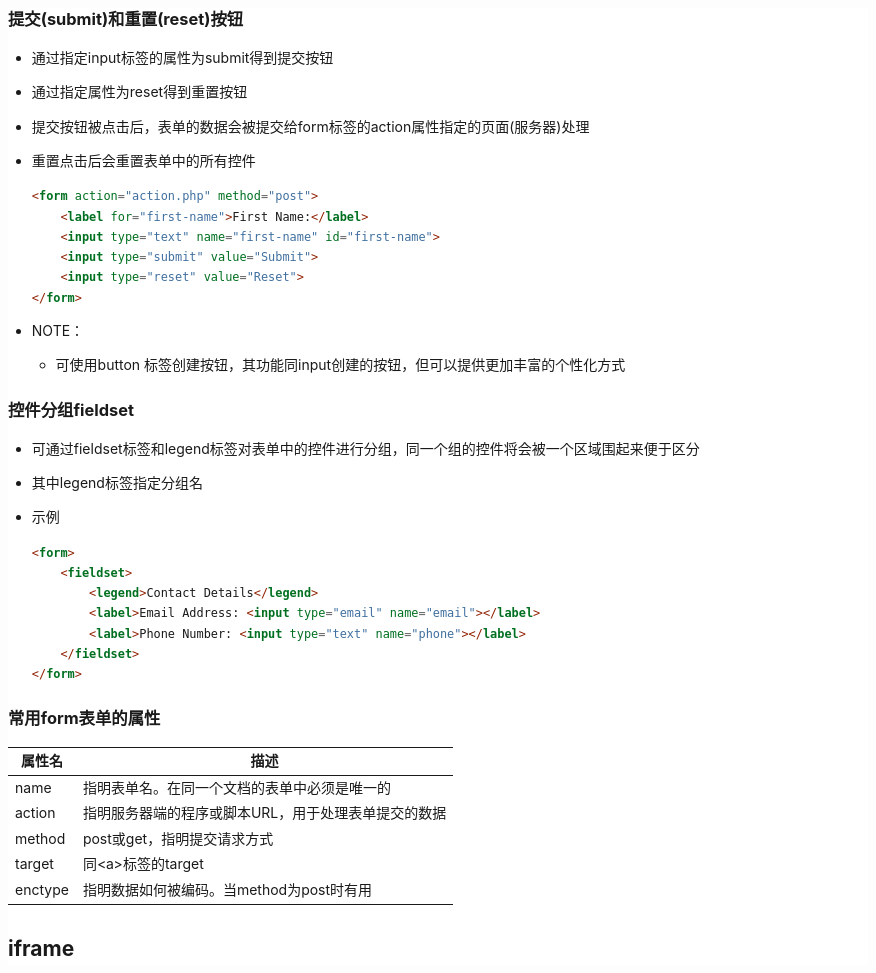 ### 提交(submit)和重置(reset)按钮

- 通过指定input标签的属性为submit得到提交按钮

- 通过指定属性为reset得到重置按钮

- 提交按钮被点击后，表单的数据会被提交给form标签的action属性指定的页面(服务器)处理

- 重置点击后会重置表单中的所有控件

  ```html
  <form action="action.php" method="post">
      <label for="first-name">First Name:</label>
      <input type="text" name="first-name" id="first-name">
      <input type="submit" value="Submit">
      <input type="reset" value="Reset">
  </form>
  ```

- NOTE：

  - 可使用button 标签创建按钮，其功能同input创建的按钮，但可以提供更加丰富的个性化方式

### 控件分组fieldset

- 可通过fieldset标签和legend标签对表单中的控件进行分组，同一个组的控件将会被一个区域围起来便于区分

- 其中legend标签指定分组名

- 示例

  ```html
  <form>
      <fieldset>
          <legend>Contact Details</legend>
          <label>Email Address: <input type="email" name="email"></label>
          <label>Phone Number: <input type="text" name="phone"></label>
      </fieldset>
  </form>
  ```

### 常用form表单的属性

| 属性名  | 描述                                                |
| ------- | --------------------------------------------------- |
| name    | 指明表单名。在同一个文档的表单中必须是唯一的        |
| action  | 指明服务器端的程序或脚本URL，用于处理表单提交的数据 |
| method  | post或get，指明提交请求方式                         |
| target  | 同\<a>标签的target                                  |
| enctype | 指明数据如何被编码。当method为post时有用            |

## iframe
